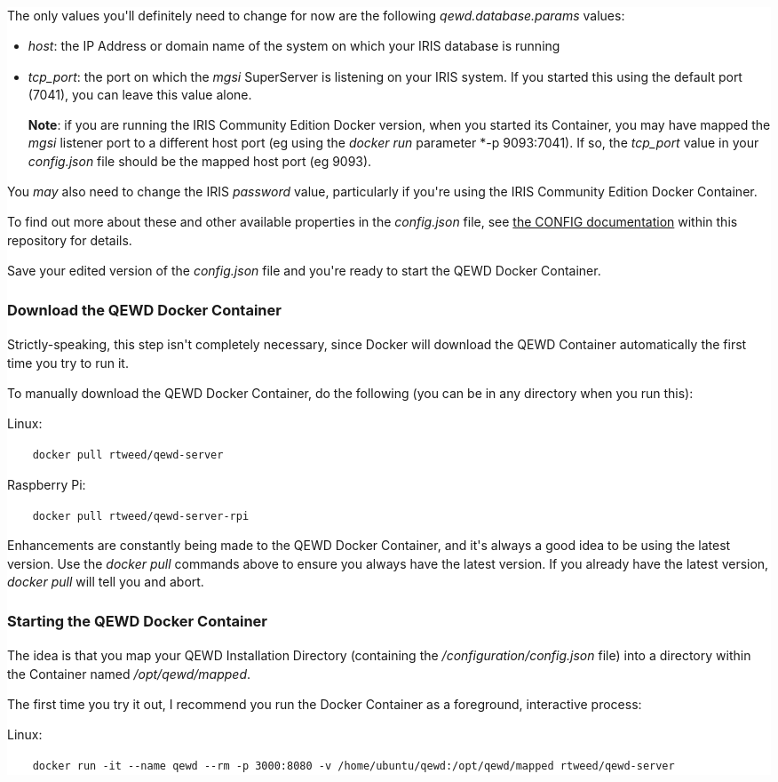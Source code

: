 
The only values you'll definitely need to change for now are the following *qewd.database.params* values:

- *host*: the IP Address or domain name of the system on which your IRIS database is running
- *tcp_port*: the port on which the *mgsi* SuperServer is listening on your IRIS system. If
you started this using the default port (7041), you can leave this value alone.

  **Note**: if you are running the IRIS Community Edition Docker version, when you started
its Container, you may have mapped the *mgsi* listener port to a different host port 
(eg using the *docker run* parameter *-p 9093:7041).  If so, the *tcp_port* value
in your *config.json* file should be the mapped host port (eg 9093).

You *may* also need to change the IRIS *password* value, particularly if you're using the
IRIS Community Edition Docker Container.


To find out more about these and other available properties in the *config.json*
file, see [the CONFIG documentation](./CONFIG.md) within this repository for details.

Save your edited version of the *config.json* file and you're ready to start
the QEWD Docker Container.


### Download the QEWD Docker Container

Strictly-speaking, this step isn't completely necessary, since Docker will download the
QEWD Container automatically the first time you try to run it.

To manually download the QEWD Docker Container, do the following (you can be in
any directory when you run this):

Linux:

        docker pull rtweed/qewd-server

Raspberry Pi:

        docker pull rtweed/qewd-server-rpi


Enhancements are constantly being made to the QEWD Docker Container, and it's always a good
idea to be using the latest version.  Use the *docker pull* commands above to
ensure you always have the latest version.  If you already have the latest version, 
*docker pull* will tell you and abort.


### Starting the QEWD Docker Container


The idea is that you map your QEWD Installation Directory (containing the */configuration/config.json*
file) into a directory within the Container named */opt/qewd/mapped*.

The first time you try it out, I recommend you run the Docker Container as
a foreground, interactive process:

Linux:

        docker run -it --name qewd --rm -p 3000:8080 -v /home/ubuntu/qewd:/opt/qewd/mapped rtweed/qewd-server
